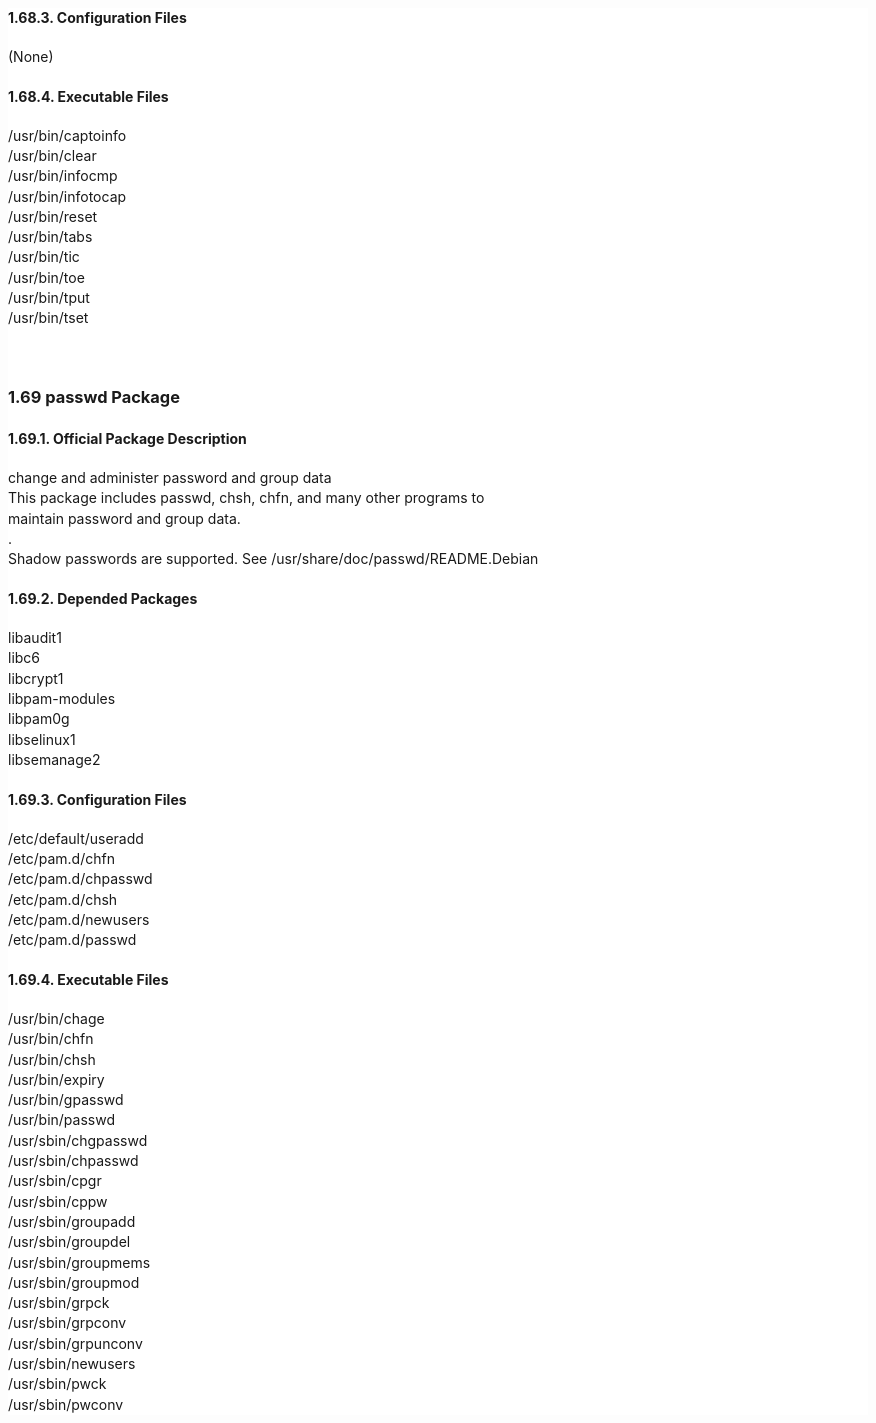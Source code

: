 #### 1.68.3. Configuration Files
(None)

#### 1.68.4. Executable Files
/usr/bin/captoinfo  
/usr/bin/clear  
/usr/bin/infocmp  
/usr/bin/infotocap  
/usr/bin/reset  
/usr/bin/tabs  
/usr/bin/tic  
/usr/bin/toe  
/usr/bin/tput  
/usr/bin/tset  

<br>

### 1.69 passwd Package
#### 1.69.1. Official Package Description
change and administer password and group data  
This package includes passwd, chsh, chfn, and many other programs to  
maintain password and group data.  
.  
Shadow passwords are supported.  See /usr/share/doc/passwd/README.Debian  

#### 1.69.2. Depended Packages
libaudit1  
libc6  
libcrypt1  
libpam-modules  
libpam0g  
libselinux1  
libsemanage2  

#### 1.69.3. Configuration Files
/etc/default/useradd  
/etc/pam.d/chfn  
/etc/pam.d/chpasswd  
/etc/pam.d/chsh  
/etc/pam.d/newusers  
/etc/pam.d/passwd  

#### 1.69.4. Executable Files
/usr/bin/chage  
/usr/bin/chfn  
/usr/bin/chsh  
/usr/bin/expiry  
/usr/bin/gpasswd  
/usr/bin/passwd  
/usr/sbin/chgpasswd  
/usr/sbin/chpasswd  
/usr/sbin/cpgr  
/usr/sbin/cppw  
/usr/sbin/groupadd  
/usr/sbin/groupdel  
/usr/sbin/groupmems  
/usr/sbin/groupmod  
/usr/sbin/grpck  
/usr/sbin/grpconv  
/usr/sbin/grpunconv  
/usr/sbin/newusers  
/usr/sbin/pwck  
/usr/sbin/pwconv  